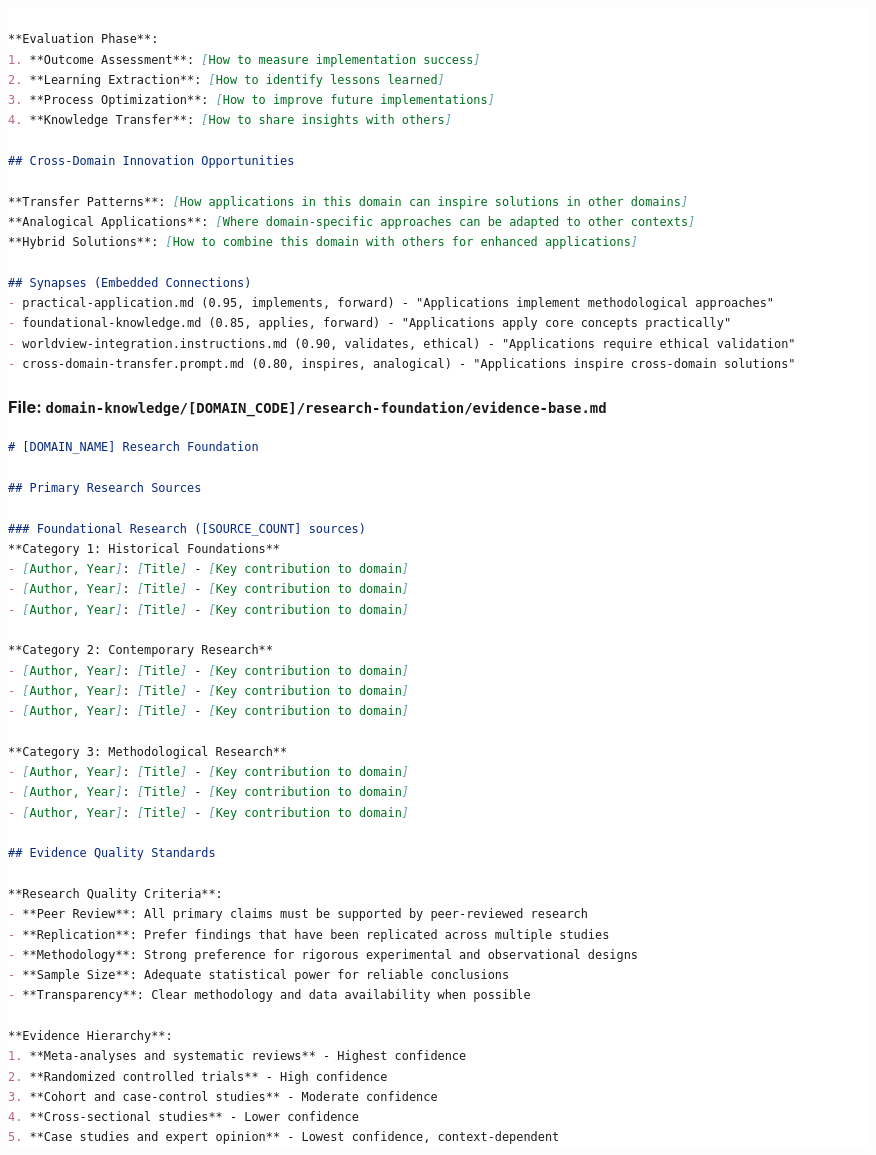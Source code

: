 ```markdown

**Evaluation Phase**:
1. **Outcome Assessment**: [How to measure implementation success]
2. **Learning Extraction**: [How to identify lessons learned]
3. **Process Optimization**: [How to improve future implementations]
4. **Knowledge Transfer**: [How to share insights with others]

## Cross-Domain Innovation Opportunities

**Transfer Patterns**: [How applications in this domain can inspire solutions in other domains]
**Analogical Applications**: [Where domain-specific approaches can be adapted to other contexts]
**Hybrid Solutions**: [How to combine this domain with others for enhanced applications]

## Synapses (Embedded Connections)
- practical-application.md (0.95, implements, forward) - "Applications implement methodological approaches"
- foundational-knowledge.md (0.85, applies, forward) - "Applications apply core concepts practically"
- worldview-integration.instructions.md (0.90, validates, ethical) - "Applications require ethical validation"
- cross-domain-transfer.prompt.md (0.80, inspires, analogical) - "Applications inspire cross-domain solutions"
```

### File: `domain-knowledge/[DOMAIN_CODE]/research-foundation/evidence-base.md`

```markdown
# [DOMAIN_NAME] Research Foundation

## Primary Research Sources

### Foundational Research ([SOURCE_COUNT] sources)
**Category 1: Historical Foundations**
- [Author, Year]: [Title] - [Key contribution to domain]
- [Author, Year]: [Title] - [Key contribution to domain]
- [Author, Year]: [Title] - [Key contribution to domain]

**Category 2: Contemporary Research**
- [Author, Year]: [Title] - [Key contribution to domain]
- [Author, Year]: [Title] - [Key contribution to domain]
- [Author, Year]: [Title] - [Key contribution to domain]

**Category 3: Methodological Research**
- [Author, Year]: [Title] - [Key contribution to domain]
- [Author, Year]: [Title] - [Key contribution to domain]
- [Author, Year]: [Title] - [Key contribution to domain]

## Evidence Quality Standards

**Research Quality Criteria**:
- **Peer Review**: All primary claims must be supported by peer-reviewed research
- **Replication**: Prefer findings that have been replicated across multiple studies
- **Methodology**: Strong preference for rigorous experimental and observational designs
- **Sample Size**: Adequate statistical power for reliable conclusions
- **Transparency**: Clear methodology and data availability when possible

**Evidence Hierarchy**:
1. **Meta-analyses and systematic reviews** - Highest confidence
2. **Randomized controlled trials** - High confidence
3. **Cohort and case-control studies** - Moderate confidence
4. **Cross-sectional studies** - Lower confidence
5. **Case studies and expert opinion** - Lowest confidence, context-dependent
```